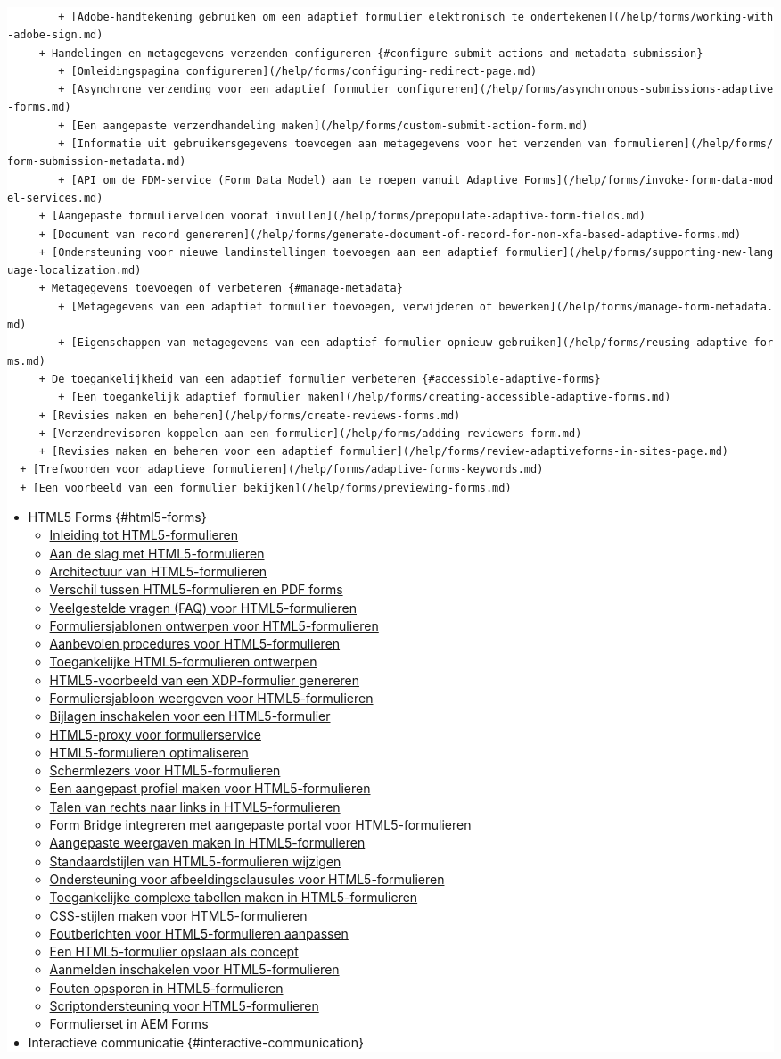             + [Adobe-handtekening gebruiken om een adaptief formulier elektronisch te ondertekenen](/help/forms/working-with-adobe-sign.md)
         + Handelingen en metagegevens verzenden configureren {#configure-submit-actions-and-metadata-submission}
            + [Omleidingspagina configureren](/help/forms/configuring-redirect-page.md)
            + [Asynchrone verzending voor een adaptief formulier configureren](/help/forms/asynchronous-submissions-adaptive-forms.md)
            + [Een aangepaste verzendhandeling maken](/help/forms/custom-submit-action-form.md)
            + [Informatie uit gebruikersgegevens toevoegen aan metagegevens voor het verzenden van formulieren](/help/forms/form-submission-metadata.md)
            + [API om de FDM-service (Form Data Model) aan te roepen vanuit Adaptive Forms](/help/forms/invoke-form-data-model-services.md)
         + [Aangepaste formuliervelden vooraf invullen](/help/forms/prepopulate-adaptive-form-fields.md)
         + [Document van record genereren](/help/forms/generate-document-of-record-for-non-xfa-based-adaptive-forms.md)
         + [Ondersteuning voor nieuwe landinstellingen toevoegen aan een adaptief formulier](/help/forms/supporting-new-language-localization.md)
         + Metagegevens toevoegen of verbeteren {#manage-metadata}
            + [Metagegevens van een adaptief formulier toevoegen, verwijderen of bewerken](/help/forms/manage-form-metadata.md)
            + [Eigenschappen van metagegevens van een adaptief formulier opnieuw gebruiken](/help/forms/reusing-adaptive-forms.md)
         + De toegankelijkheid van een adaptief formulier verbeteren {#accessible-adaptive-forms}
            + [Een toegankelijk adaptief formulier maken](/help/forms/creating-accessible-adaptive-forms.md)
         + [Revisies maken en beheren](/help/forms/create-reviews-forms.md)
         + [Verzendrevisoren koppelen aan een formulier](/help/forms/adding-reviewers-form.md)
         + [Revisies maken en beheren voor een adaptief formulier](/help/forms/review-adaptiveforms-in-sites-page.md)
      + [Trefwoorden voor adaptieve formulieren](/help/forms/adaptive-forms-keywords.md)
      + [Een voorbeeld van een formulier bekijken](/help/forms/previewing-forms.md)
   + HTML5 Forms {#html5-forms}
      + [Inleiding tot HTML5-formulieren](/help/forms/introductionhtml5.md)
      + [Aan de slag met HTML5-formulieren](/help/forms/get-started.md)
      + [Architectuur van HTML5-formulieren](/help/forms/html5-forms-architecture.md)
      + [Verschil tussen HTML5-formulieren en PDF forms](/help/forms/feature-differentiation-html5-forms-pdf-forms.md)
      + [Veelgestelde vragen (FAQ) voor HTML5-formulieren](/help/forms/faqhtml5.md)
      + [Formuliersjablonen ontwerpen voor HTML5-formulieren](/help/forms/designing-form-template.md)
      + [Aanbevolen procedures voor HTML5-formulieren](/help/forms/best-practices-for-html5-forms.md)
      + [Toegankelijke HTML5-formulieren ontwerpen](/help/forms/design-accessible-html5-forms.md)
      + [HTML5-voorbeeld van een XDP-formulier genereren](/help/forms/preview-xdp-forms-html.md)
      + [Formuliersjabloon weergeven voor HTML5-formulieren](/help/forms/rendering-form-template.md)
      + [Bijlagen inschakelen voor een HTML5-formulier](/help/forms/enabling-attachments-html5-form.md)
      + [HTML5-proxy voor formulierservice](/help/forms/service-proxy.md)
      + [HTML5-formulieren optimaliseren](/help/forms/optimize-html5-forms.md)
      + [Schermlezers voor HTML5-formulieren](/help/forms/screen-readers.md)
      + [Een aangepast profiel maken voor HTML5-formulieren](/help/forms/custom-profile.md)
      + [Talen van rechts naar links in HTML5-formulieren](/help/forms/right-left-languages.md)
      + [Form Bridge integreren met aangepaste portal voor HTML5-formulieren](/help/forms/integrate-form-bridge-forms-portal.md)
      + [Aangepaste weergaven maken in HTML5-formulieren](/help/forms/custom-widgets.md)
      + [Standaardstijlen van HTML5-formulieren wijzigen](/help/forms/changing-default-styles.md)
      + [Ondersteuning voor afbeeldingsclausules voor HTML5-formulieren](/help/forms/picture-clause-support.md)
      + [Toegankelijke complexe tabellen maken in HTML5-formulieren](/help/forms/accessible-tables.md)
      + [CSS-stijlen maken voor HTML5-formulieren](/help/forms/css-styles.md)
      + [Foutberichten voor HTML5-formulieren aanpassen](/help/forms/customzing-errors-html5-forms.md)
      + [Een HTML5-formulier opslaan als concept](/help/forms/saving-html5-form-draft.md)
      + [Aanmelden inschakelen voor HTML5-formulieren](/help/forms/enable-logs.md)
      + [Fouten opsporen in HTML5-formulieren](/help/forms/debug.md)
      + [Scriptondersteuning voor HTML5-formulieren](/help/forms/scripting-support.md)
      + [Formulierset in AEM Forms](/help/forms/formset-in-aem-forms.md)
   + Interactieve communicatie {#interactive-communication}